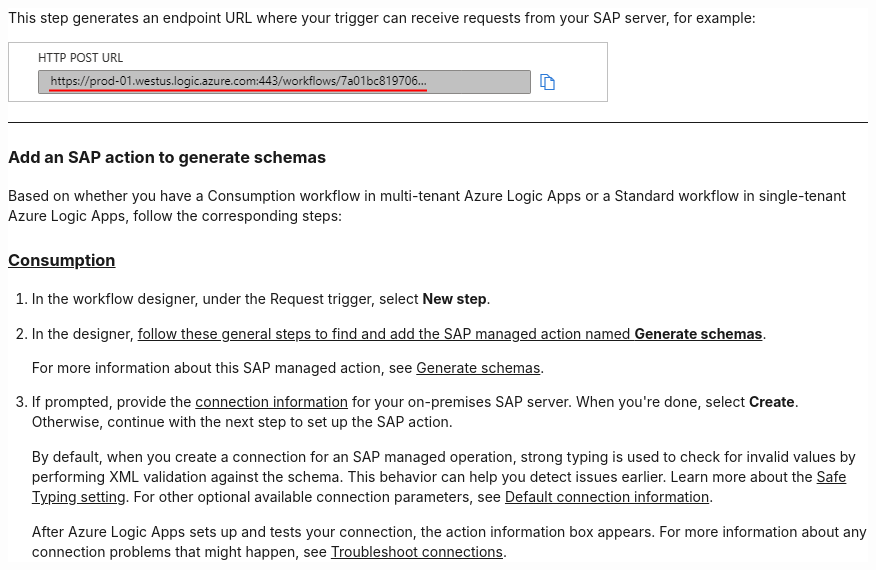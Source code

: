    This step generates an endpoint URL where your trigger can receive requests from your SAP server, for example:

   ![Screenshot shows the Request trigger's generated endpoint URL for receiving requests in a Standard workflow.](./media/sap-generate-schemas-for-artifacts/generate-http-endpoint-url-standard.png)

---

### Add an SAP action to generate schemas

Based on whether you have a Consumption workflow in multi-tenant Azure Logic Apps or a Standard workflow in single-tenant Azure Logic Apps, follow the corresponding steps:

### [Consumption](#tab/consumption)

1. In the workflow designer, under the Request trigger, select **New step**.

1. In the designer, [follow these general steps to find and add the SAP managed action named **Generate schemas**](create-workflow-with-trigger-or-action.md?tabs=consumption#add-action).

   For more information about this SAP managed action, see [Generate schemas](/connectors/sap/#generate-schemas).

1. If prompted, provide the [connection information](/connectors/sap/#default-connection) for your on-premises SAP server. When you're done, select **Create**. Otherwise, continue with the next step to set up the SAP action.

   By default, when you create a connection for an SAP managed operation, strong typing is used to check for invalid values by performing XML validation against the schema. This behavior can help you detect issues earlier. Learn more about the [Safe Typing setting](sap-create-example-scenario-workflows.md#safe-typing). For other optional available connection parameters, see [Default connection information](/connectors/sap/#default-connection).

   After Azure Logic Apps sets up and tests your connection, the action information box appears. For more information about any connection problems that might happen, see [Troubleshoot connections](sap-create-example-scenario-workflows.md#troubleshoot-connections).
